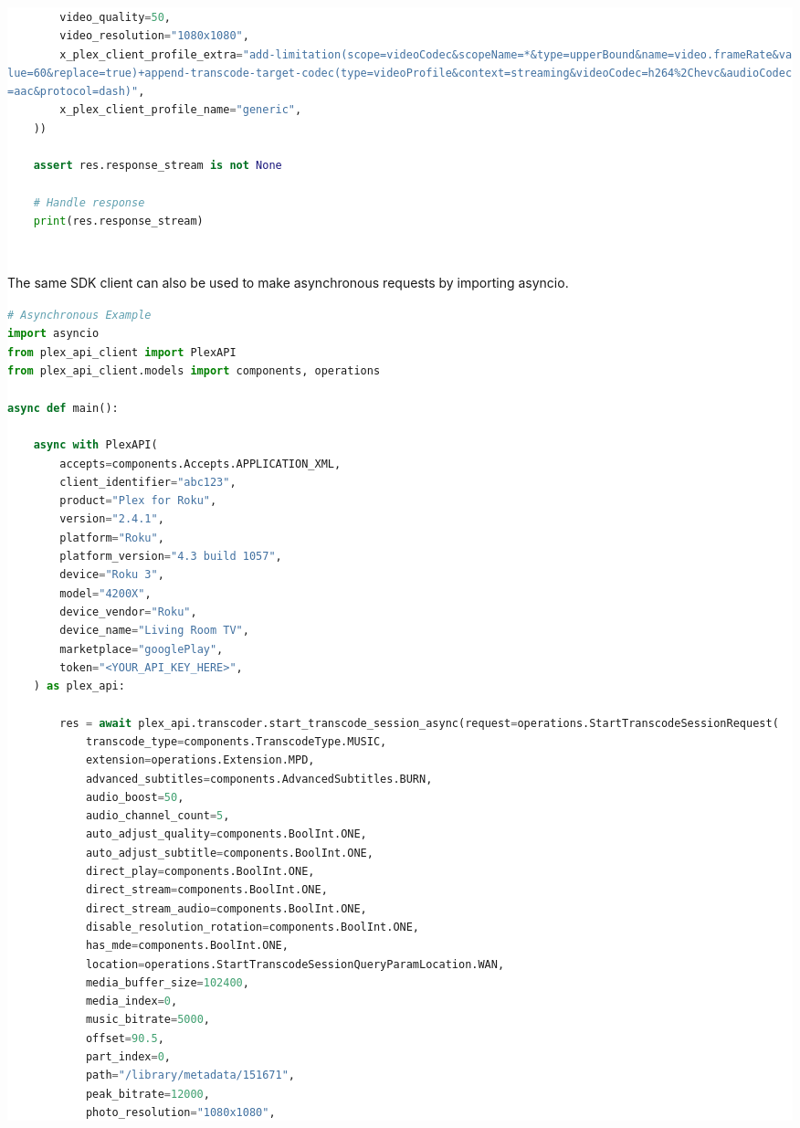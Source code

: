 ```python
        video_quality=50,
        video_resolution="1080x1080",
        x_plex_client_profile_extra="add-limitation(scope=videoCodec&scopeName=*&type=upperBound&name=video.frameRate&value=60&replace=true)+append-transcode-target-codec(type=videoProfile&context=streaming&videoCodec=h264%2Chevc&audioCodec=aac&protocol=dash)",
        x_plex_client_profile_name="generic",
    ))

    assert res.response_stream is not None

    # Handle response
    print(res.response_stream)
```

</br>

The same SDK client can also be used to make asynchronous requests by importing asyncio.

```python
# Asynchronous Example
import asyncio
from plex_api_client import PlexAPI
from plex_api_client.models import components, operations

async def main():

    async with PlexAPI(
        accepts=components.Accepts.APPLICATION_XML,
        client_identifier="abc123",
        product="Plex for Roku",
        version="2.4.1",
        platform="Roku",
        platform_version="4.3 build 1057",
        device="Roku 3",
        model="4200X",
        device_vendor="Roku",
        device_name="Living Room TV",
        marketplace="googlePlay",
        token="<YOUR_API_KEY_HERE>",
    ) as plex_api:

        res = await plex_api.transcoder.start_transcode_session_async(request=operations.StartTranscodeSessionRequest(
            transcode_type=components.TranscodeType.MUSIC,
            extension=operations.Extension.MPD,
            advanced_subtitles=components.AdvancedSubtitles.BURN,
            audio_boost=50,
            audio_channel_count=5,
            auto_adjust_quality=components.BoolInt.ONE,
            auto_adjust_subtitle=components.BoolInt.ONE,
            direct_play=components.BoolInt.ONE,
            direct_stream=components.BoolInt.ONE,
            direct_stream_audio=components.BoolInt.ONE,
            disable_resolution_rotation=components.BoolInt.ONE,
            has_mde=components.BoolInt.ONE,
            location=operations.StartTranscodeSessionQueryParamLocation.WAN,
            media_buffer_size=102400,
            media_index=0,
            music_bitrate=5000,
            offset=90.5,
            part_index=0,
            path="/library/metadata/151671",
            peak_bitrate=12000,
            photo_resolution="1080x1080",
```